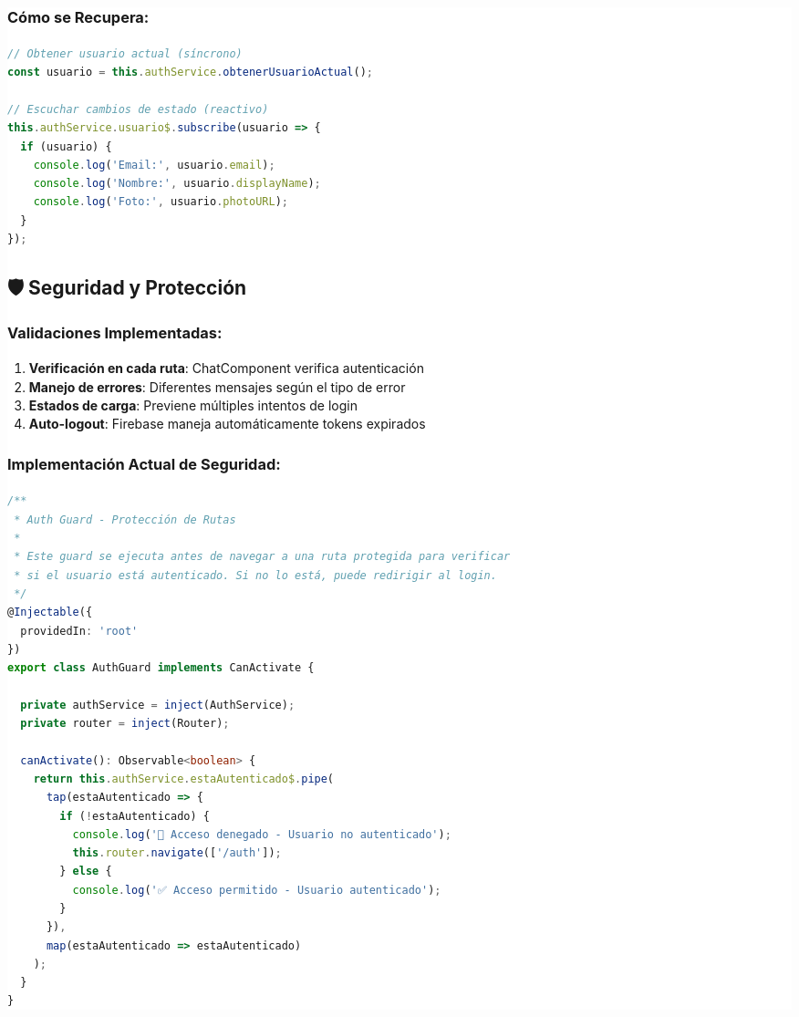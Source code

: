 ### **Cómo se Recupera:**

```typescript
// Obtener usuario actual (síncrono)
const usuario = this.authService.obtenerUsuarioActual();

// Escuchar cambios de estado (reactivo)
this.authService.usuario$.subscribe(usuario => {
  if (usuario) {
    console.log('Email:', usuario.email);
    console.log('Nombre:', usuario.displayName);
    console.log('Foto:', usuario.photoURL);
  }
});
```

## 🛡️ Seguridad y Protección

### **Validaciones Implementadas:**

1. **Verificación en cada ruta**: ChatComponent verifica autenticación
2. **Manejo de errores**: Diferentes mensajes según el tipo de error
3. **Estados de carga**: Previene múltiples intentos de login
4. **Auto-logout**: Firebase maneja automáticamente tokens expirados

### **Implementación Actual de Seguridad:**

```typescript
/**
 * Auth Guard - Protección de Rutas
 * 
 * Este guard se ejecuta antes de navegar a una ruta protegida para verificar
 * si el usuario está autenticado. Si no lo está, puede redirigir al login.
 */
@Injectable({
  providedIn: 'root'
})
export class AuthGuard implements CanActivate {
  
  private authService = inject(AuthService);
  private router = inject(Router);

  canActivate(): Observable<boolean> {
    return this.authService.estaAutenticado$.pipe(
      tap(estaAutenticado => {
        if (!estaAutenticado) {
          console.log('🚫 Acceso denegado - Usuario no autenticado');
          this.router.navigate(['/auth']);
        } else {
          console.log('✅ Acceso permitido - Usuario autenticado');
        }
      }),
      map(estaAutenticado => estaAutenticado)
    );
  }
}
```
